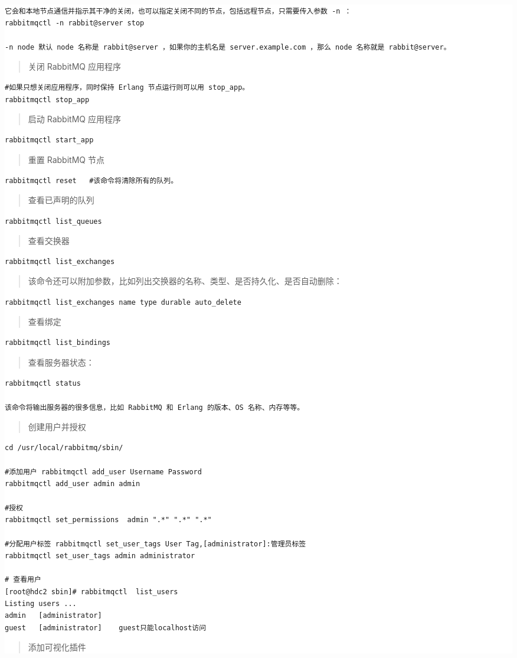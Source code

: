 	它会和本地节点通信并指示其干净的关闭，也可以指定关闭不同的节点，包括远程节点，只需要传入参数 -n ：
	rabbitmqctl -n rabbit@server stop 

	-n node 默认 node 名称是 rabbit@server ，如果你的主机名是 server.example.com ，那么 node 名称就是 rabbit@server。

> 关闭 RabbitMQ 应用程序

	#如果只想关闭应用程序，同时保持 Erlang 节点运行则可以用 stop_app。
	rabbitmqctl stop_app

> 启动 RabbitMQ 应用程序

	rabbitmqctl start_app

> 重置 RabbitMQ 节点

	rabbitmqctl reset	#该命令将清除所有的队列。

> 查看已声明的队列

	rabbitmqctl list_queues

> 查看交换器

	rabbitmqctl list_exchanges

> 该命令还可以附加参数，比如列出交换器的名称、类型、是否持久化、是否自动删除：

	rabbitmqctl list_exchanges name type durable auto_delete

> 查看绑定

	rabbitmqctl list_bindings

> 查看服务器状态：

	rabbitmqctl status

	该命令将输出服务器的很多信息，比如 RabbitMQ 和 Erlang 的版本、OS 名称、内存等等。

> 创建用户并授权

	cd /usr/local/rabbitmq/sbin/

	#添加用户 rabbitmqctl add_user Username Password
	rabbitmqctl add_user admin admin

	#授权
	rabbitmqctl set_permissions  admin ".*" ".*" ".*"
	
	#分配用户标签 rabbitmqctl set_user_tags User Tag,[administrator]:管理员标签
	rabbitmqctl set_user_tags admin administrator

	# 查看用户
	[root@hdc2 sbin]# rabbitmqctl  list_users
	Listing users ...
	admin   [administrator]
	guest   [administrator]    guest只能localhost访问

> 添加可视化插件 
